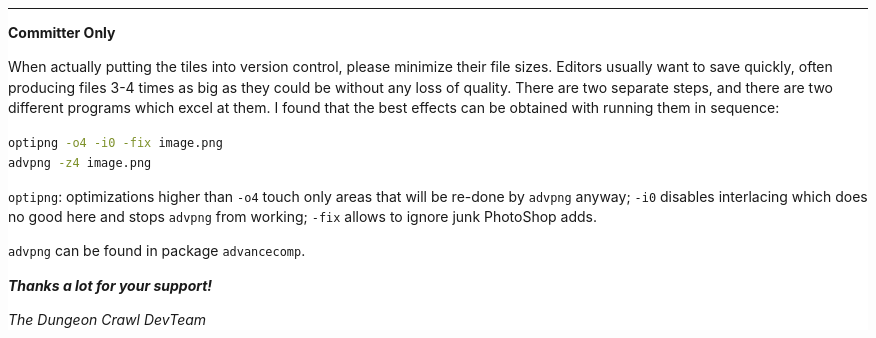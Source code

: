 ***

**Committer Only**

When actually putting the tiles into version control,
please minimize their file sizes. Editors usually want to save quickly,
often producing files 3-4 times as big as they could be without any loss of
quality. There are two separate steps, and there are two different programs
which excel at them. I found that the best effects can be obtained with
running them in sequence:

```sh
optipng -o4 -i0 -fix image.png
advpng -z4 image.png
```

`optipng`: optimizations higher than `-o4` touch only areas that will be
re-done by `advpng` anyway; `-i0` disables interlacing which does no good here
and stops `advpng` from working; `-fix` allows to ignore junk PhotoShop adds.

`advpng` can be found in package `advancecomp`.

***Thanks a lot for your support!***

*The Dungeon Crawl DevTeam*
